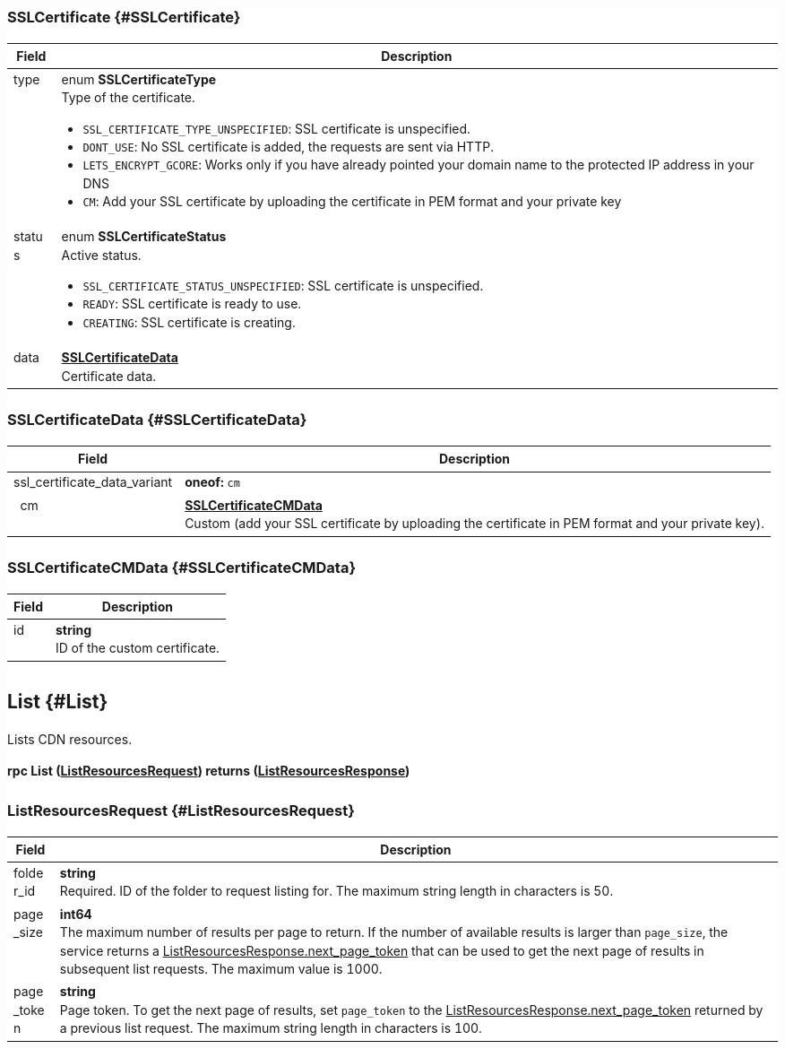 
### SSLCertificate {#SSLCertificate}

Field | Description
--- | ---
type | enum **SSLCertificateType**<br>Type of the certificate. <ul><li>`SSL_CERTIFICATE_TYPE_UNSPECIFIED`: SSL certificate is unspecified.</li><li>`DONT_USE`: No SSL certificate is added, the requests are sent via HTTP.</li><li>`LETS_ENCRYPT_GCORE`: Works only if you have already pointed your domain name to the protected IP address in your DNS</li><li>`CM`: Add your SSL certificate by uploading the certificate in PEM format and your private key</li></ul>
status | enum **SSLCertificateStatus**<br>Active status. <ul><li>`SSL_CERTIFICATE_STATUS_UNSPECIFIED`: SSL certificate is unspecified.</li><li>`READY`: SSL certificate is ready to use.</li><li>`CREATING`: SSL certificate is creating.</li></ul>
data | **[SSLCertificateData](#SSLCertificateData)**<br>Certificate data. 


### SSLCertificateData {#SSLCertificateData}

Field | Description
--- | ---
ssl_certificate_data_variant | **oneof:** `cm`<br>
&nbsp;&nbsp;cm | **[SSLCertificateCMData](#SSLCertificateCMData)**<br>Custom (add your SSL certificate by uploading the certificate in PEM format and your private key). 


### SSLCertificateCMData {#SSLCertificateCMData}

Field | Description
--- | ---
id | **string**<br>ID of the custom certificate. 


## List {#List}

Lists CDN resources.

**rpc List ([ListResourcesRequest](#ListResourcesRequest)) returns ([ListResourcesResponse](#ListResourcesResponse))**

### ListResourcesRequest {#ListResourcesRequest}

Field | Description
--- | ---
folder_id | **string**<br>Required. ID of the folder to request listing for. The maximum string length in characters is 50.
page_size | **int64**<br>The maximum number of results per page to return. If the number of available results is larger than `page_size`, the service returns a [ListResourcesResponse.next_page_token](#ListResourcesResponse) that can be used to get the next page of results in subsequent list requests. The maximum value is 1000.
page_token | **string**<br>Page token. To get the next page of results, set `page_token` to the [ListResourcesResponse.next_page_token](#ListResourcesResponse) returned by a previous list request. The maximum string length in characters is 100.

